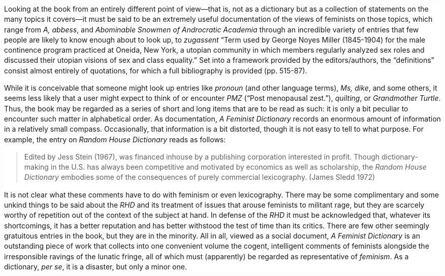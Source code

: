 Looking at the book from an entirely different
point of view—that is, not as a dictionary but as a collection
of statements on the many topics it covers—it
must be said to be an extremely useful documentation
of the views of feminists on those topics, which range
from *A, abbess*, and *Abominable Snowmen of Androcratic
Academia* through an incredible variety of
entries that few people are likely to know enough
about to look up, to *zugassent* &ldquo;Term used by George
Noyes Miller (1845-1904) for the male continence program
practiced at Oneida, New York, a utopian community
in which members regularly analyzed sex roles
and discussed their utopian visions of sex and class
equality.&rdquo;  Set into a framework provided by the editors/authors,
the &ldquo;definitions&rdquo; consist almost entirely
of quotations, for which a full bibliography is provided
(pp. 515-87).

While it is conceivable that someone might look
up entries like *pronoun* (and other language terms),
*Ms, dike*, and some others, it seems less likely that a
user might expect to think of or encounter *PMZ* (&ldquo;Post
menopausal zest.&rdquo;), *quilting*, or *Grandmother Turtle*.
Thus, the book may be regarded as a series of short
and long items that are to be read as such: it is only a
bit peculiar to encounter such matter in alphabetical
order.  As documentation, *A Feminist Dictionary*
records an enormous amount of information in a relatively
small compass.  Occasionally, that information is
a bit distorted, though it is not easy to tell to what
purpose.  For example, the entry on *Random House
Dictionary* reads as follows:

>Edited by Jess Stein (1967), was financed inhouse
by a publishing corporation interested in
profit.  Though dictionary-making in the U.S. has
always been competitive and motivated by
economics as well as scholarship, the *Random
House Dictionary* embodies some of the
consequences of purely commercial lexicography.
(James Sledd 1972)

It is not clear what these comments have to do with
feminism or even lexicography.  There may be some
complimentary and some unkind things to be said
about the *RHD* and its treatment of issues that arouse
feminists to militant rage, but they are scarcely worthy
of repetition out of the context of the subject at
hand.  In defense of the *RHD* it must be acknowledged
that, whatever its shortcomings, it has a better reputation
and has better withstood the test of time than its
critics.  There are few other seemingly gratuitous
entries in the book, but they are in the minority.  All in
all, viewed as a social document, *A Feminist Dictionary*
is an outstanding piece of work that collects into
one convenient volume the cogent, intelligent comments
of feminists alongside the irresponsible ravings
of the lunatic fringe, all of which must (apparently) be
regarded as representative of *feminism*.  As a dictionary,
*per se*, it is a disaster, but only a minor one.
